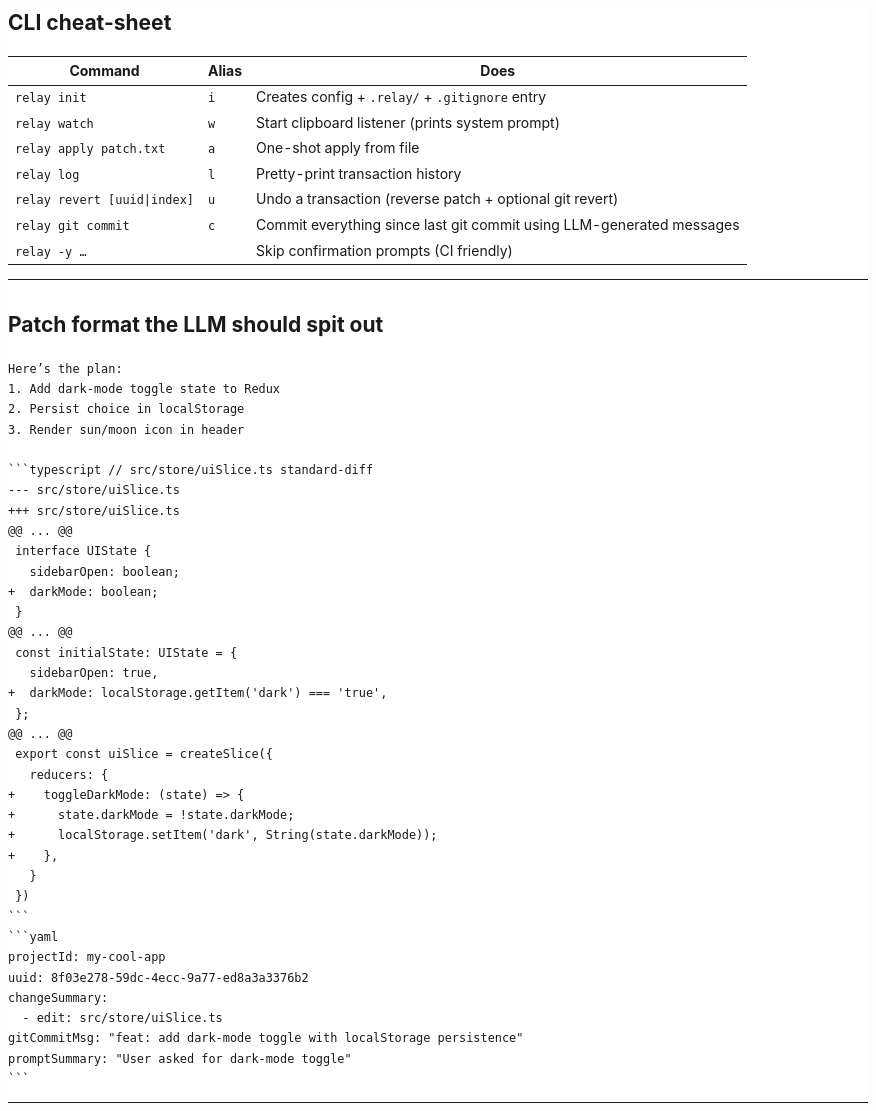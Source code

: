 
## CLI cheat-sheet

| Command | Alias | Does |
|---------|-------|------|
| `relay init` | `i` | Creates config + `.relay/` + `.gitignore` entry |
| `relay watch` | `w` | Start clipboard listener (prints system prompt) |
| `relay apply patch.txt` | `a` | One-shot apply from file |
| `relay log` | `l` | Pretty-print transaction history |
| `relay revert [uuid\|index]` | `u` | Undo a transaction (reverse patch + optional git revert) |
| `relay git commit` | `c` | Commit everything since last git commit using LLM-generated messages |
| `relay -y …` | | Skip confirmation prompts (CI friendly) |

---

## Patch format the LLM should spit out

````
Here’s the plan:
1. Add dark-mode toggle state to Redux
2. Persist choice in localStorage
3. Render sun/moon icon in header

```typescript // src/store/uiSlice.ts standard-diff
--- src/store/uiSlice.ts
+++ src/store/uiSlice.ts
@@ ... @@
 interface UIState {
   sidebarOpen: boolean;
+  darkMode: boolean;
 }
@@ ... @@
 const initialState: UIState = {
   sidebarOpen: true,
+  darkMode: localStorage.getItem('dark') === 'true',
 };
@@ ... @@
 export const uiSlice = createSlice({
   reducers: {
+    toggleDarkMode: (state) => {
+      state.darkMode = !state.darkMode;
+      localStorage.setItem('dark', String(state.darkMode));
+    },
   }
 })
```
```yaml
projectId: my-cool-app
uuid: 8f03e278-59dc-4ecc-9a77-ed8a3a3376b2
changeSummary:
  - edit: src/store/uiSlice.ts
gitCommitMsg: "feat: add dark-mode toggle with localStorage persistence"
promptSummary: "User asked for dark-mode toggle"
```
````

---